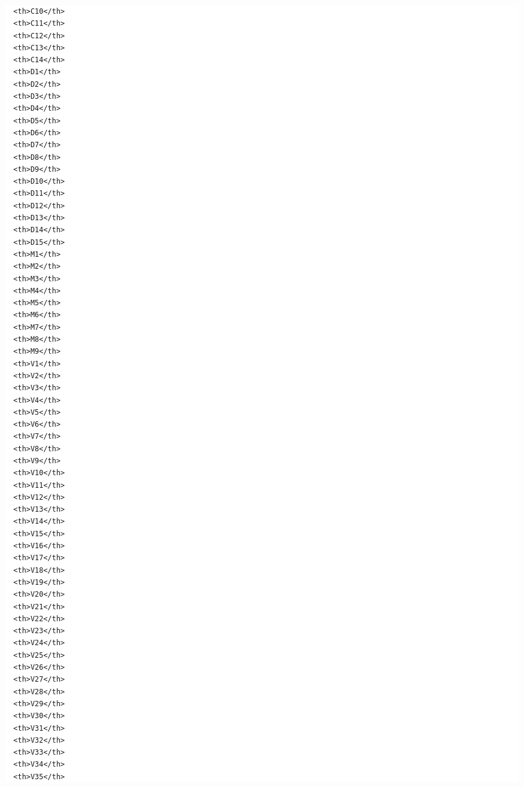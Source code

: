       <th>C10</th>
      <th>C11</th>
      <th>C12</th>
      <th>C13</th>
      <th>C14</th>
      <th>D1</th>
      <th>D2</th>
      <th>D3</th>
      <th>D4</th>
      <th>D5</th>
      <th>D6</th>
      <th>D7</th>
      <th>D8</th>
      <th>D9</th>
      <th>D10</th>
      <th>D11</th>
      <th>D12</th>
      <th>D13</th>
      <th>D14</th>
      <th>D15</th>
      <th>M1</th>
      <th>M2</th>
      <th>M3</th>
      <th>M4</th>
      <th>M5</th>
      <th>M6</th>
      <th>M7</th>
      <th>M8</th>
      <th>M9</th>
      <th>V1</th>
      <th>V2</th>
      <th>V3</th>
      <th>V4</th>
      <th>V5</th>
      <th>V6</th>
      <th>V7</th>
      <th>V8</th>
      <th>V9</th>
      <th>V10</th>
      <th>V11</th>
      <th>V12</th>
      <th>V13</th>
      <th>V14</th>
      <th>V15</th>
      <th>V16</th>
      <th>V17</th>
      <th>V18</th>
      <th>V19</th>
      <th>V20</th>
      <th>V21</th>
      <th>V22</th>
      <th>V23</th>
      <th>V24</th>
      <th>V25</th>
      <th>V26</th>
      <th>V27</th>
      <th>V28</th>
      <th>V29</th>
      <th>V30</th>
      <th>V31</th>
      <th>V32</th>
      <th>V33</th>
      <th>V34</th>
      <th>V35</th>